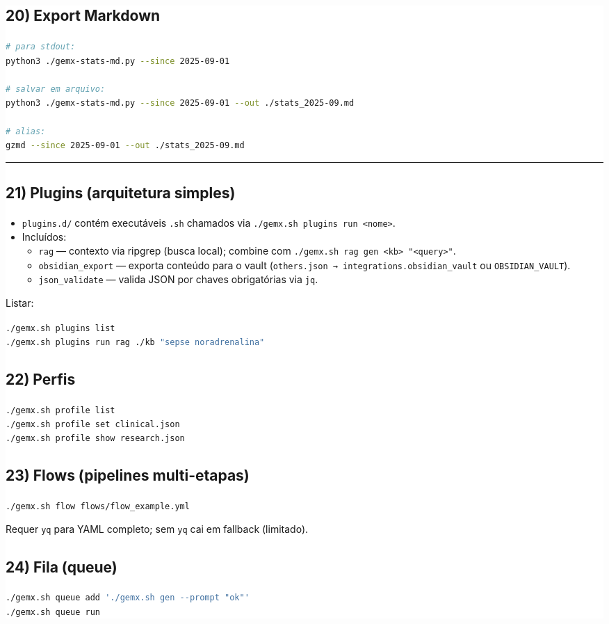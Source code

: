## 20) Export Markdown

```bash
# para stdout:
python3 ./gemx-stats-md.py --since 2025-09-01

# salvar em arquivo:
python3 ./gemx-stats-md.py --since 2025-09-01 --out ./stats_2025-09.md

# alias:
gzmd --since 2025-09-01 --out ./stats_2025-09.md
```


---


## 21) Plugins (arquitetura simples)

- `plugins.d/` contém executáveis `.sh` chamados via `./gemx.sh plugins run <nome>`.
- Incluídos:
  - `rag` — contexto via ripgrep (busca local); combine com `./gemx.sh rag gen <kb> "<query>"`.
  - `obsidian_export` — exporta conteúdo para o vault (`others.json → integrations.obsidian_vault` ou `OBSIDIAN_VAULT`).
  - `json_validate` — valida JSON por chaves obrigatórias via `jq`.

Listar:
```bash
./gemx.sh plugins list
./gemx.sh plugins run rag ./kb "sepse noradrenalina"
```

## 22) Perfis

```bash
./gemx.sh profile list
./gemx.sh profile set clinical.json
./gemx.sh profile show research.json
```

## 23) Flows (pipelines multi-etapas)

```bash
./gemx.sh flow flows/flow_example.yml
```

Requer `yq` para YAML completo; sem `yq` cai em fallback (limitado).

## 24) Fila (queue)

```bash
./gemx.sh queue add './gemx.sh gen --prompt "ok"'
./gemx.sh queue run
```
